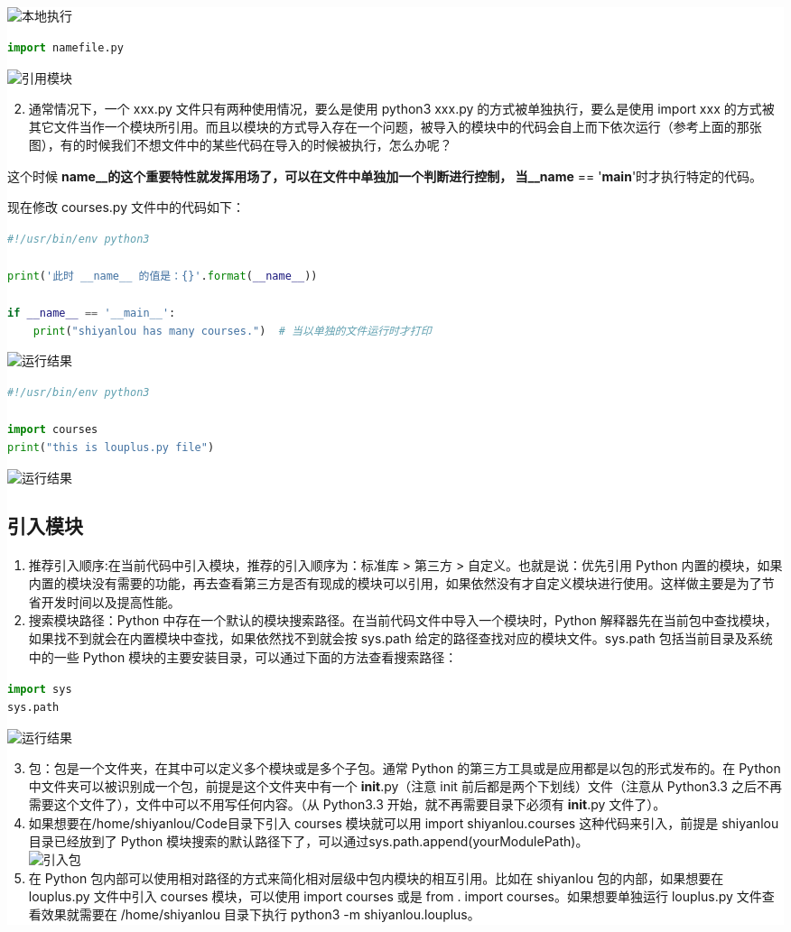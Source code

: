 ![本地执行](https://doc.shiyanlou.com/document-uid13labid9150timestamp1543373053933.png/wm)             
            
```python            
import namefile.py            
```            
            
![引用模块](https://doc.shiyanlou.com/document-uid13labid9150timestamp1543373054145.png/wm)             
            
2. 通常情况下，一个 xxx.py 文件只有两种使用情况，要么是使用 python3 xxx.py 的方式被单独执行，要么是使用 import xxx 的方式被其它文件当作一个模块所引用。而且以模块的方式导入存在一个问题，被导入的模块中的代码会自上而下依次运行（参考上面的那张图），有的时候我们不想文件中的某些代码在导入的时候被执行，怎么办呢？            
            
这个时候 __name__的这个重要特性就发挥用场了，可以在文件中单独加一个判断进行控制， 当__name__ == '__main__'时才执行特定的代码。            
            
现在修改 courses.py 文件中的代码如下：            
```python            
#!/usr/bin/env python3            
            
print('此时 __name__ 的值是：{}'.format(__name__))            
            
if __name__ == '__main__':              
    print("shiyanlou has many courses.")  # 当以单独的文件运行时才打印            
```            
![运行结果](https://doc.shiyanlou.com/document-uid13labid9150timestamp1543373054355.png/wm)             
            
```python            
#!/usr/bin/env python3            
            
import courses            
print("this is louplus.py file")            
```            
            
![运行结果](https://doc.shiyanlou.com/document-uid13labid9150timestamp1543373054622.png/wm)             
            
## 引入模块            
1. 推荐引入顺序:在当前代码中引入模块，推荐的引入顺序为：标准库 > 第三方 > 自定义。也就是说：优先引用 Python 内置的模块，如果内置的模块没有需要的功能，再去查看第三方是否有现成的模块可以引用，如果依然没有才自定义模块进行使用。这样做主要是为了节省开发时间以及提高性能。            
2. 搜索模块路径：Python 中存在一个默认的模块搜索路径。在当前代码文件中导入一个模块时，Python 解释器先在当前包中查找模块，如果找不到就会在内置模块中查找，如果依然找不到就会按 sys.path 给定的路径查找对应的模块文件。sys.path 包括当前目录及系统中的一些 Python 模块的主要安装目录，可以通过下面的方法查看搜索路径：            
```python            
import sys            
sys.path            
```            
            
![运行结果](https://doc.shiyanlou.com/document-uid13labid9150timestamp1543373051066.png/wm)             
            
3. 包：包是一个文件夹，在其中可以定义多个模块或是多个子包。通常 Python 的第三方工具或是应用都是以包的形式发布的。在 Python 中文件夹可以被识别成一个包，前提是这个文件夹中有一个 __init__.py（注意 init 前后都是两个下划线）文件（注意从 Python3.3 之后不再需要这个文件了），文件中可以不用写任何内容。（从 Python3.3 开始，就不再需要目录下必须有 __init__.py 文件了）。            
4. 如果想要在/home/shiyanlou/Code目录下引入 courses 模块就可以用 import shiyanlou.courses 这种代码来引入，前提是 shiyanlou 目录已经放到了 Python 模块搜索的默认路径下了，可以通过sys.path.append(yourModulePath)。            
![引入包](https://doc.shiyanlou.com/document-uid13labid9150timestamp1543373051302.png/wm)            
5. 在 Python 包内部可以使用相对路径的方式来简化相对层级中包内模块的相互引用。比如在 shiyanlou 包的内部，如果想要在 louplus.py 文件中引入 courses 模块，可以使用 import courses 或是 from . import courses。如果想要单独运行 louplus.py 文件查看效果就需要在 /home/shiyanlou 目录下执行 python3 -m shiyanlou.louplus。            
            
